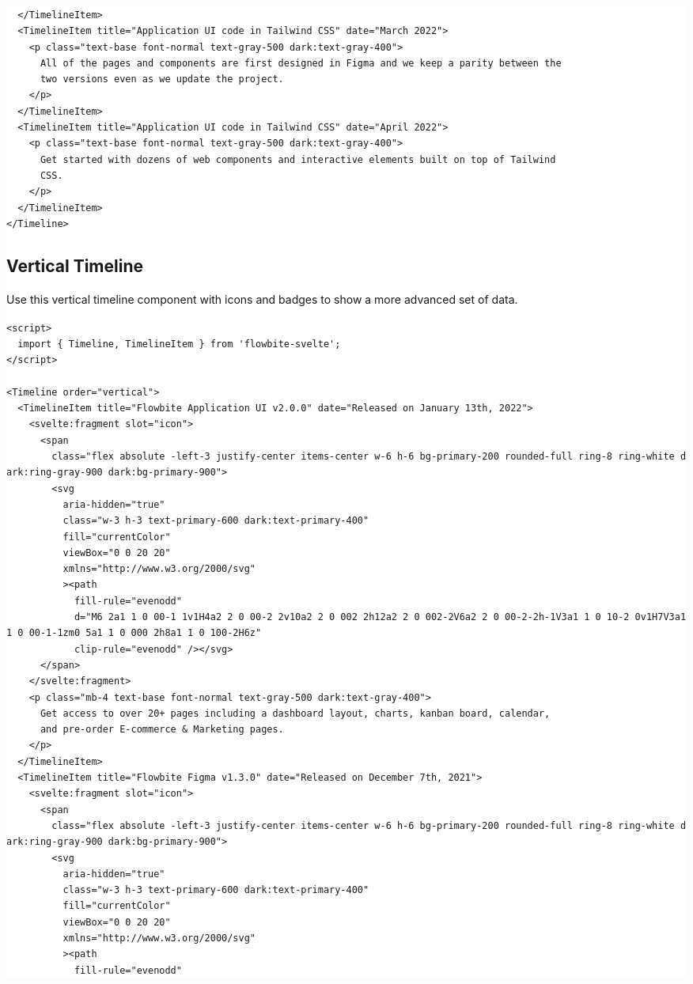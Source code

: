 ```svelte example
  </TimelineItem>
  <TimelineItem title="Application UI code in Tailwind CSS" date="March 2022">
    <p class="text-base font-normal text-gray-500 dark:text-gray-400">
      All of the pages and components are first designed in Figma and we keep a parity between the
      two versions even as we update the project.
    </p>
  </TimelineItem>
  <TimelineItem title="Application UI code in Tailwind CSS" date="April 2022">
    <p class="text-base font-normal text-gray-500 dark:text-gray-400">
      Get started with dozens of web components and interactive elements built on top of Tailwind
      CSS.
    </p>
  </TimelineItem>
</Timeline>
```

## Vertical Timeline

Use this vertical timeline component with icons and badges to show a more advanced set of data.

```svelte example
<script>
  import { Timeline, TimelineItem } from 'flowbite-svelte';
</script>

<Timeline order="vertical">
  <TimelineItem title="Flowbite Application UI v2.0.0" date="Released on January 13th, 2022">
    <svelte:fragment slot="icon">
      <span
        class="flex absolute -left-3 justify-center items-center w-6 h-6 bg-primary-200 rounded-full ring-8 ring-white dark:ring-gray-900 dark:bg-primary-900">
        <svg
          aria-hidden="true"
          class="w-3 h-3 text-primary-600 dark:text-primary-400"
          fill="currentColor"
          viewBox="0 0 20 20"
          xmlns="http://www.w3.org/2000/svg"
          ><path
            fill-rule="evenodd"
            d="M6 2a1 1 0 00-1 1v1H4a2 2 0 00-2 2v10a2 2 0 002 2h12a2 2 0 002-2V6a2 2 0 00-2-2h-1V3a1 1 0 10-2 0v1H7V3a1 1 0 00-1-1zm0 5a1 1 0 000 2h8a1 1 0 100-2H6z"
            clip-rule="evenodd" /></svg>
      </span>
    </svelte:fragment>
    <p class="mb-4 text-base font-normal text-gray-500 dark:text-gray-400">
      Get access to over 20+ pages including a dashboard layout, charts, kanban board, calendar,
      and pre-order E-commerce & Marketing pages.
    </p>
  </TimelineItem>
  <TimelineItem title="Flowbite Figma v1.3.0" date="Released on December 7th, 2021">
    <svelte:fragment slot="icon">
      <span
        class="flex absolute -left-3 justify-center items-center w-6 h-6 bg-primary-200 rounded-full ring-8 ring-white dark:ring-gray-900 dark:bg-primary-900">
        <svg
          aria-hidden="true"
          class="w-3 h-3 text-primary-600 dark:text-primary-400"
          fill="currentColor"
          viewBox="0 0 20 20"
          xmlns="http://www.w3.org/2000/svg"
          ><path
            fill-rule="evenodd"
```